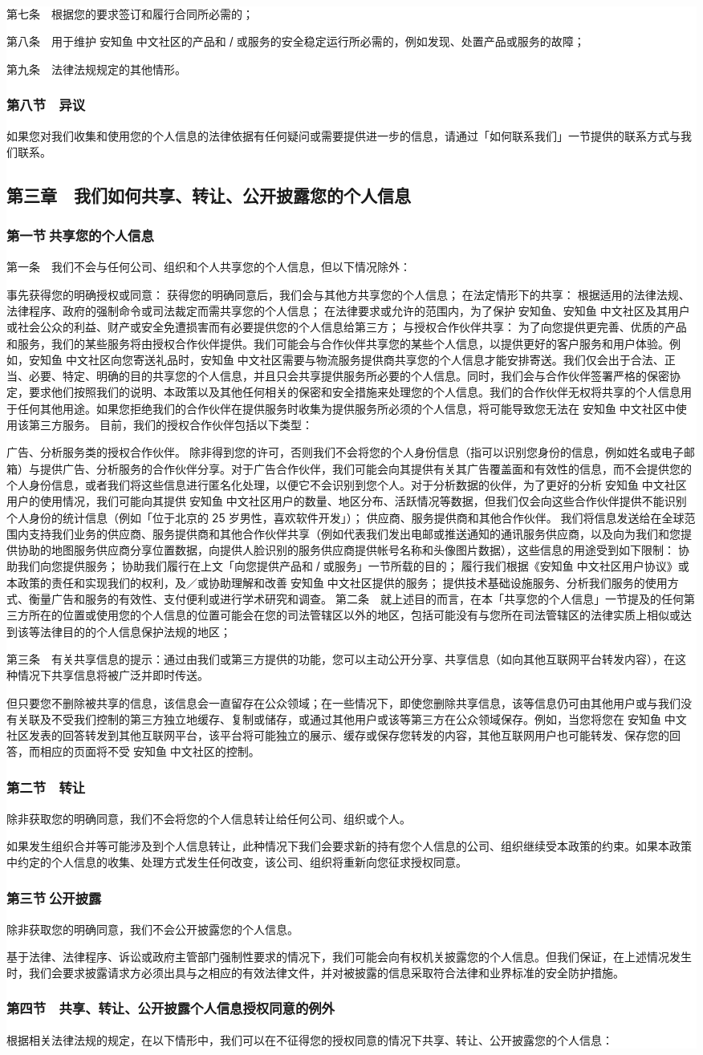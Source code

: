 第七条　根据您的要求签订和履行合同所必需的；

第八条　用于维护 安知鱼 中文社区的产品和 / 或服务的安全稳定运行所必需的，例如发现、处置产品或服务的故障；

第九条　法律法规规定的其他情形。

### 第八节　异议
如果您对我们收集和使用您的个人信息的法律依据有任何疑问或需要提供进一步的信息，请通过「如何联系我们」一节提供的联系方式与我们联系。

## 第三章　我们如何共享、转让、公开披露您的个人信息
### 第一节 共享您的个人信息
第一条　我们不会与任何公司、组织和个人共享您的个人信息，但以下情况除外：

事先获得您的明确授权或同意： 获得您的明确同意后，我们会与其他方共享您的个人信息；
在法定情形下的共享： 根据适用的法律法规、法律程序、政府的强制命令或司法裁定而需共享您的个人信息；
在法律要求或允许的范围内，为了保护 安知鱼、安知鱼 中文社区及其用户或社会公众的利益、财产或安全免遭损害而有必要提供您的个人信息给第三方；
与授权合作伙伴共享： 为了向您提供更完善、优质的产品和服务，我们的某些服务将由授权合作伙伴提供。我们可能会与合作伙伴共享您的某些个人信息，以提供更好的客户服务和用户体验。例如，安知鱼 中文社区向您寄送礼品时，安知鱼 中文社区需要与物流服务提供商共享您的个人信息才能安排寄送。我们仅会出于合法、正当、必要、特定、明确的目的共享您的个人信息，并且只会共享提供服务所必要的个人信息。同时，我们会与合作伙伴签署严格的保密协定，要求他们按照我们的说明、本政策以及其他任何相关的保密和安全措施来处理您的个人信息。我们的合作伙伴无权将共享的个人信息用于任何其他用途。如果您拒绝我们的合作伙伴在提供服务时收集为提供服务所必须的个人信息，将可能导致您无法在 安知鱼 中文社区中使用该第三方服务。
目前，我们的授权合作伙伴包括以下类型：

广告、分析服务类的授权合作伙伴。 除非得到您的许可，否则我们不会将您的个人身份信息（指可以识别您身份的信息，例如姓名或电子邮箱）与提供广告、分析服务的合作伙伴分享。对于广告合作伙伴，我们可能会向其提供有关其广告覆盖面和有效性的信息，而不会提供您的个人身份信息，或者我们将这些信息进行匿名化处理，以便它不会识别到您个人。对于分析数据的伙伴，为了更好的分析 安知鱼 中文社区用户的使用情况，我们可能向其提供 安知鱼 中文社区用户的数量、地区分布、活跃情况等数据，但我们仅会向这些合作伙伴提供不能识别个人身份的统计信息（例如「位于北京的 25 岁男性，喜欢软件开发」）；
供应商、服务提供商和其他合作伙伴。 我们将信息发送给在全球范围内支持我们业务的供应商、服务提供商和其他合作伙伴共享（例如代表我们发出电邮或推送通知的通讯服务供应商，以及向为我们和您提供协助的地图服务供应商分享位置数据，向提供人脸识别的服务供应商提供帐号名称和头像图片数据），这些信息的用途受到如下限制：
协助我们向您提供服务；
协助我们履行在上文「向您提供产品和 / 或服务」一节所载的目的；
履行我们根据《安知鱼 中文社区用户协议》或本政策的责任和实现我们的权利，及／或协助理解和改善 安知鱼 中文社区提供的服务；
提供技术基础设施服务、分析我们服务的使用方式、衡量广告和服务的有效性、支付便利或进行学术研究和调查。
第二条　就上述目的而言，在本「共享您的个人信息」一节提及的任何第三方所在的位置或使用您的个人信息的位置可能会在您的司法管辖区以外的地区，包括可能没有与您所在司法管辖区的法律实质上相似或达到该等法律目的的个人信息保护法规的地区；

第三条　有关共享信息的提示：通过由我们或第三方提供的功能，您可以主动公开分享、共享信息（如向其他互联网平台转发内容），在这种情况下共享信息将被广泛并即时传送。

但只要您不删除被共享的信息，该信息会一直留存在公众领域；在一些情况下，即使您删除共享信息，该等信息仍可由其他用户或与我们没有关联及不受我们控制的第三方独立地缓存、复制或储存，或通过其他用户或该等第三方在公众领域保存。例如，当您将您在 安知鱼 中文社区发表的回答转发到其他互联网平台，该平台将可能独立的展示、缓存或保存您转发的内容，其他互联网用户也可能转发、保存您的回答，而相应的页面将不受 安知鱼 中文社区的控制。

### 第二节　转让
除非获取您的明确同意，我们不会将您的个人信息转让给任何公司、组织或个人。

如果发生组织合并等可能涉及到个人信息转让，此种情况下我们会要求新的持有您个人信息的公司、组织继续受本政策的约束。如果本政策中约定的个人信息的收集、处理方式发生任何改变，该公司、组织将重新向您征求授权同意。

### 第三节 公开披露
除非获取您的明确同意，我们不会公开披露您的个人信息。

基于法律、法律程序、诉讼或政府主管部门强制性要求的情况下，我们可能会向有权机关披露您的个人信息。但我们保证，在上述情况发生时，我们会要求披露请求方必须出具与之相应的有效法律文件，并对被披露的信息采取符合法律和业界标准的安全防护措施。

### 第四节　共享、转让、公开披露个人信息授权同意的例外
根据相关法律法规的规定，在以下情形中，我们可以在不征得您的授权同意的情况下共享、转让、公开披露您的个人信息：
